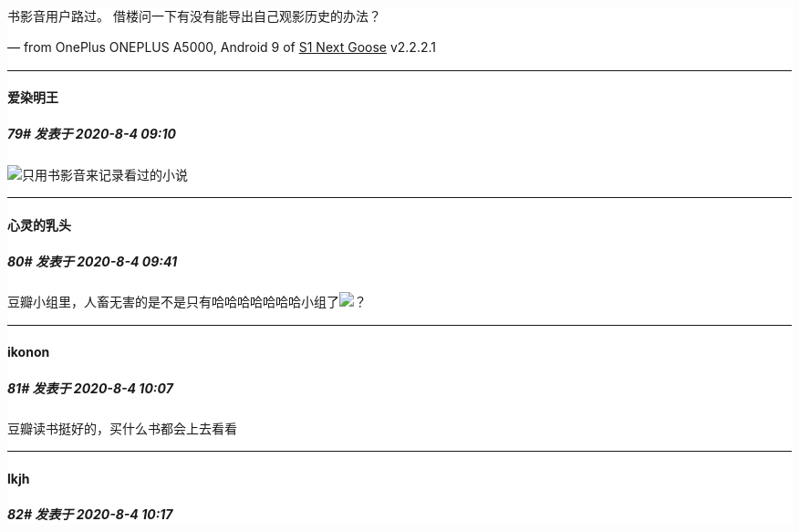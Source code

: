 


书影音用户路过。
借楼问一下有没有能导出自己观影历史的办法？

— from OnePlus ONEPLUS A5000, Android 9 of [S1 Next Goose](https://pan.baidu.com/s/1mi43uRm) v2.2.2.1







-----

####  爱染明王  
##### 79#       发表于 2020-8-4 09:10



<img src="https://static.saraba1st.com/image/smiley/face2017/013.png" referrerpolicy="no-referrer">只用书影音来记录看过的小说







-----

####  心灵的乳头  
##### 80#       发表于 2020-8-4 09:41




豆瓣小组里，人畜无害的是不是只有哈哈哈哈哈哈哈小组了<img src="https://static.saraba1st.com/image/smiley/face2017/001.png" referrerpolicy="no-referrer">？







-----

####  ikonon  
##### 81#       发表于 2020-8-4 10:07




豆瓣读书挺好的，买什么书都会上去看看







-----

####  lkjh  
##### 82#       发表于 2020-8-4 10:17

